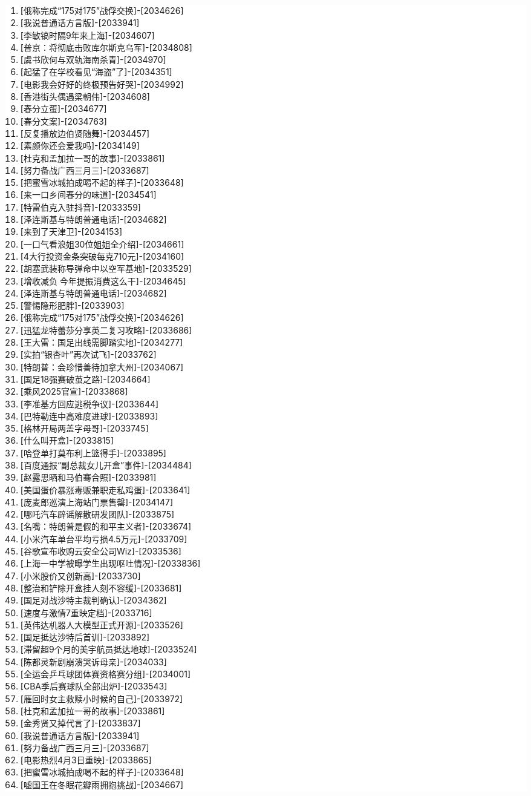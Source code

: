 1. [俄称完成“175对175”战俘交换]-[2034626]
1. [我说普通话方言版]-[2033941]
1. [李敏镐时隔9年来上海]-[2034607]
1. [普京：将彻底击败库尔斯克乌军]-[2034808]
1. [虞书欣何与双轨海南杀青]-[2034970]
1. [起猛了在学校看见“海盗”了]-[2034351]
1. [电影我会好好的终极预告好哭]-[2034992]
1. [香港街头偶遇梁朝伟]-[2034608]
1. [春分立蛋]-[2034677]
1. [春分文案]-[2034763]
1. [反复播放边伯贤随舞]-[2034457]
1. [素颜你还会爱我吗]-[2034149]
1. [杜克和孟加拉一哥的故事]-[2033861]
1. [努力备战广西三月三]-[2033687]
1. [把蜜雪冰城拍成喝不起的样子]-[2033648]
1. [来一口乡间春分的味道]-[2034541]
1. [特雷伯克入驻抖音]-[2033359]
1. [泽连斯基与特朗普通电话]-[2034682]
1. [来到了天津卫]-[2034153]
1. [一口气看浪姐30位姐姐全介绍]-[2034661]
1. [4大行投资金条突破每克710元]-[2034160]
1. [胡塞武装称导弹命中以空军基地]-[2033529]
1. [增收减负 今年提振消费这么干]-[2034645]
1. [泽连斯基与特朗普通电话]-[2034682]
1. [警惕隐形肥胖]-[2033903]
1. [俄称完成“175对175”战俘交换]-[2034626]
1. [迅猛龙特蕾莎分享英二复习攻略]-[2033686]
1. [王大雷：国足出线需脚踏实地]-[2034277]
1. [实拍“银杏叶”再次试飞]-[2033762]
1. [特朗普：会珍惜善待加拿大州]-[2034067]
1. [国足18强赛破茧之路]-[2034664]
1. [乘风2025官宣]-[2033868]
1. [李准基方回应逃税争议]-[2033644]
1. [巴特勒连中高难度进球]-[2033893]
1. [格林开局两盖字母哥]-[2033745]
1. [什么叫开盒]-[2033815]
1. [哈登单打莫布利上篮得手]-[2033895]
1. [百度通报“副总裁女儿开盒”事件]-[2034484]
1. [赵露思晒和马伯骞合照]-[2033981]
1. [美国蛋价暴涨毒贩兼职走私鸡蛋]-[2033641]
1. [庞麦郎巡演上海站门票售罄]-[2034147]
1. [哪吒汽车辟谣解散研发团队]-[2033875]
1. [名嘴：特朗普是假的和平主义者]-[2033674]
1. [小米汽车单台平均亏损4.5万元]-[2033709]
1. [谷歌宣布收购云安全公司Wiz]-[2033536]
1. [上海一中学被曝学生出现呕吐情况]-[2033836]
1. [小米股价又创新高]-[2033730]
1. [整治和铲除开盒挂人刻不容缓]-[2033681]
1. [国足对战沙特主裁判确认]-[2034362]
1. [速度与激情7重映定档]-[2033716]
1. [英伟达机器人大模型正式开源]-[2033526]
1. [国足抵达沙特后首训]-[2033892]
1. [滞留超9个月的美宇航员抵达地球]-[2033524]
1. [陈都灵新剧崩溃哭诉母亲]-[2034033]
1. [全运会乒乓球团体赛资格赛分组]-[2034001]
1. [CBA季后赛球队全部出炉]-[2033543]
1. [雁回时女主救赎小时候的自己]-[2033972]
1. [杜克和孟加拉一哥的故事]-[2033861]
1. [金秀贤又掉代言了]-[2033837]
1. [我说普通话方言版]-[2033941]
1. [努力备战广西三月三]-[2033687]
1. [电影热烈4月3日重映]-[2033865]
1. [把蜜雪冰城拍成喝不起的样子]-[2033648]
1. [嘘国王在冬眠花瓣雨拥抱挑战]-[2034667]